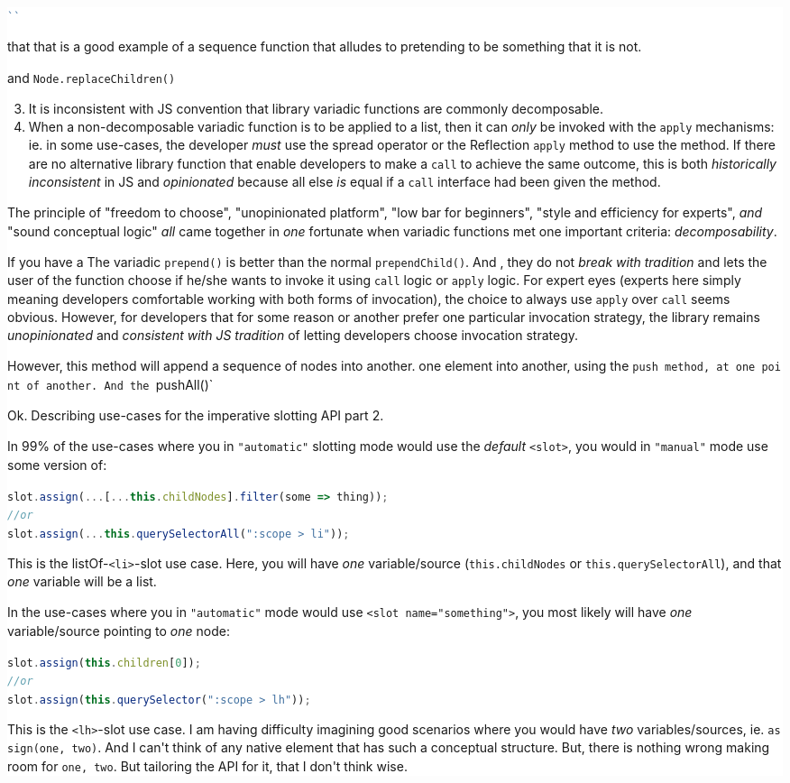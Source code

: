 ```javascript
``

```

that that is a good example of a sequence function that alludes to pretending to be something that it is not.

and `Node.replaceChildren()`

3. It is inconsistent with JS convention that library variadic functions are commonly decomposable.
4. When a non-decomposable variadic function is to be applied to a list, then it can *only* be invoked with the `apply` mechanisms: ie. in some use-cases, the developer *must* use the spread operator or the Reflection `apply` method to use the method. If there are no alternative library function that enable developers to make a `call` to achieve the same outcome, this is both *historically inconsistent* in JS and *opinionated* because all else *is* equal if a `call` interface had been given the method.

The principle of "freedom to choose", "unopinionated platform", "low bar for beginners", "style and efficiency for experts", *and* "sound conceptual logic" *all* came together in *one* fortunate when variadic functions met one important criteria: *decomposability*.

If you have a The variadic `prepend()` is better than the normal `prependChild()`. And , they do not *break with tradition* and lets the user of the function choose if he/she wants to invoke it using `call` logic or `apply` logic. For expert eyes (experts here simply meaning developers comfortable working with both forms of invocation), the choice to always use `apply` over `call` seems obvious. However, for developers that for some reason or another prefer one particular invocation strategy, the library remains *unopinionated* and *consistent with JS tradition* of letting developers choose invocation strategy.

However, this method will append a sequence of nodes into another. one element into another, using the `push method, at one point of another. And the `pushAll()`

Ok. Describing use-cases for the imperative slotting API part 2.

In 99% of the use-cases where you in `"automatic"` slotting mode would use the *default* `<slot>`, you would in `"manual"` mode use some version of:

```javascript
slot.assign(...[...this.childNodes].filter(some => thing));
//or
slot.assign(...this.querySelectorAll(":scope > li"));
```

This is the listOf-`<li>`-slot use case. Here, you will have *one* variable/source (`this.childNodes` or `this.querySelectorAll`), and that *one* variable will be a list.

In the use-cases where you in `"automatic"` mode would use `<slot name="something">`, you most likely will have *one* variable/source pointing to *one* node:

```javascript
slot.assign(this.children[0]);
//or
slot.assign(this.querySelector(":scope > lh"));
```

This is the `<lh>`-slot use case. I am having difficulty imagining good scenarios where you would have *two* variables/sources, ie. `assign(one, two)`. And I can't think of any native element that has such a conceptual structure. But, there is nothing wrong making room for `one, two`. But tailoring the API for it, that I don't think wise.


[comment]: <> (#### What interface to put on my single-sequence function?)
[comment]: <> (But. Even though we *always* want to *internally* structure our function as if it was a variadic function, that doesn't mean that we want the *external* interface of our function to be variadic too. So, when do we want to *present* our function to our user programmers as variadic and when do we want the normal single-sequence function interface?)
[comment]: <> (The answer is half'n'half.)
[comment]: <> (You want the variadic interface for your function when you expect your function to be used *mostly* with:)
[comment]: <> (* arguments that are retrieved **individually** from different sources)
[comment]: <> (* &#40;which often correlate with just a couple/handful arguments&#41;.)
[comment]: <> (```javascript)
[comment]: <> (function variadic&#40;...numbers&#41;{)
[comment]: <> (  return numbers.map&#40;n => n+1&#41;;)
[comment]: <> (})
[comment]: <> (function normal&#40;...numbers&#41;{)
[comment]: <> (   return numbers.map&#40;n => n+1&#41;;)
[comment]: <> (})
[comment]: <> (function contextOfUseThatHoldsManyVariables&#40;&#41;{)
[comment]: <> (  const first = 0;)
[comment]: <> (  const secondAndThird = [1,2];)
[comment]: <> (  const weLikeThis = variadic&#40;first, ...secondAndThird&#41;;)
[comment]: <> (  const thisNotSoMuch = normal&#40;[first, ...secondAndThird]&#41;;)
[comment]: <> (})
[comment]: <> (```)
[comment]: <> (You want a normal, single-parameter-is-sequence interface for your function when you expect your function to be used *mostly* with:)
[comment]: <> (* **one** list of arguments)
[comment]: <> (* &#40;which often correlate with many arguments&#41;.)
[comment]: <> (```javascript)
[comment]: <> (function variadic&#40;...numbers&#41;{)
[comment]: <> (  return numbers.map&#40;n => n+1&#41;;)
[comment]: <> (})
[comment]: <> (function normal&#40;...numbers&#41;{)
[comment]: <> (   return numbers.map&#40;n => n+1&#41;;)
[comment]: <> (})
[comment]: <> (function contextOfUseWithASingleListVariable&#40;&#41;{)
[comment]: <> (  const allMyNumbers = [0, 1, 2];)
[comment]: <> (  const nowThisIsBetter = normal&#40;allMyNumbers&#41;;)
[comment]: <> (   const andNowThisNotSoMuch = variadic&#40;...allMyNumbers&#41;;)
[comment]: <> (})
[comment]: <> (```)
[comment]: <> (The difficult part here is that you *do not know in advance* exactly how your users will use your function. You have to guess. And speculate/analysize your function's "likely future use-cases". And that is as much art as science. Because your function will most likely be used in both situations, and so you will have to make a&#41; a guess as to which situation occurs most often in its future context of use and b&#41; an assumption about which situations the developer needs most guidance from the structure of your functions API.)
[comment]: <> (In addition to the actual use-cases, you also have to take into consideration your users syntactic preference. How do other similar functions in my library behave? How will my users "first try to use" my function? If I chose one alternative, will they be able to use it without "reading the manual"? Maybe 60% of my expert users *know* both variadic and normal invocation well and prefer variadic design, while 20% of my novice users *do not know* how to `apply` a variadic function to a single sequence variable, and therefore might exclude themselves from using your function &#40;in 20% of the usecases&#41;? Maybe you need 100% of your users because that is good for business? Or maybe it is good karma to nudge your novice developers in a different direction, just for now?)
[comment]: <> (And. The problems don't end here. This decision is also complicated by what *type* of variadic function you are making. But more on this shortly. First, we need to look deeper into `call` vs. `apply`.)